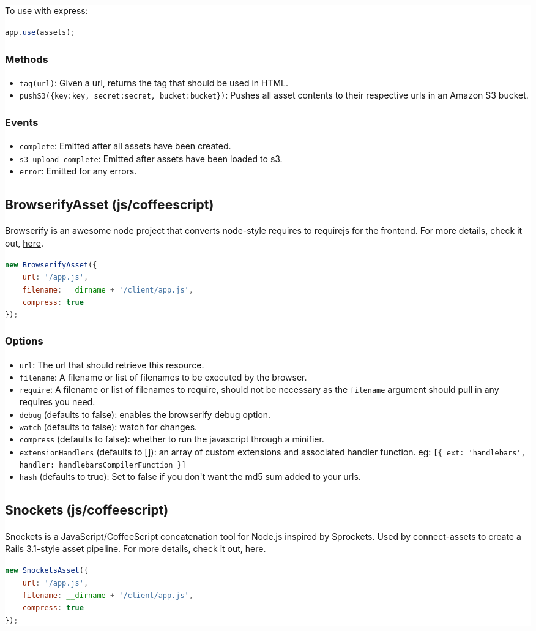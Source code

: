 To use with express:

```javascript
app.use(assets);
```

### Methods
* `tag(url)`: Given a url, returns the tag that should be used in HTML.
* `pushS3({key:key, secret:secret, bucket:bucket})`: Pushes all asset contents to their respective
urls in an Amazon S3 bucket.

### Events

* `complete`: Emitted after all assets have been created.
* `s3-upload-complete`: Emitted after assets have been loaded to s3.
* `error`: Emitted for any errors.

## BrowserifyAsset (js/coffeescript)

Browserify is an awesome node project that converts node-style requires
to requirejs for the frontend.  For more details, check it out,
[here](https://github.com/substack/node-browserify).

```javascript
new BrowserifyAsset({
    url: '/app.js',
    filename: __dirname + '/client/app.js',
    compress: true
});
```

### Options

* `url`: The url that should retrieve this resource.
* `filename`: A filename or list of filenames to be executed by the browser.
* `require`: A filename or list of filenames to require, should not be necessary
as the `filename` argument should pull in any requires you need.
* `debug` (defaults to false): enables the browserify debug option.
* `watch` (defaults to false): watch for changes.
* `compress` (defaults to false): whether to run the javascript through a minifier.
* `extensionHandlers` (defaults to []): an array of custom extensions and associated handler function. eg: `[{ ext: 'handlebars', handler: handlebarsCompilerFunction }]`
* `hash` (defaults to true): Set to false if you don't want the md5 sum added to your urls.

## Snockets (js/coffeescript)

Snockets is a JavaScript/CoffeeScript concatenation tool for Node.js inspired by Sprockets. Used by connect-assets to create a Rails 3.1-style asset pipeline.  For more details, check it out,
[here](https://github.com/TrevorBurnham/snockets).

```javascript
new SnocketsAsset({
    url: '/app.js',
    filename: __dirname + '/client/app.js',
    compress: true
});
```
